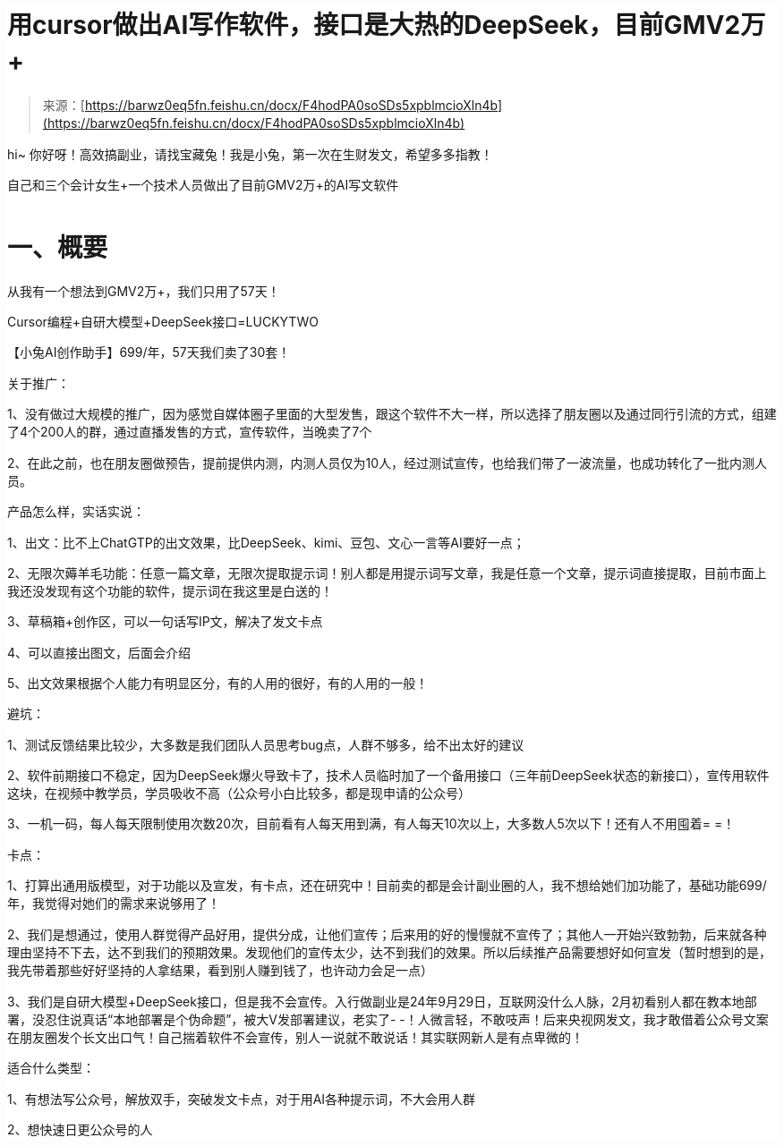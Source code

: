 # 用cursor做出AI写作软件，接口是大热的DeepSeek，目前GMV2万+

> 来源：[https://barwz0eq5fn.feishu.cn/docx/F4hodPA0soSDs5xpblmcioXln4b](https://barwz0eq5fn.feishu.cn/docx/F4hodPA0soSDs5xpblmcioXln4b)

hi~ 你好呀！高效搞副业，请找宝藏兔！我是小兔，第一次在生财发文，希望多多指教！

自己和三个会计女生+一个技术人员做出了目前GMV2万+的AI写文软件

# 一、概要

从我有一个想法到GMV2万+，我们只用了57天！

Cursor编程+自研大模型+DeepSeek接口=LUCKYTWO

【小兔AI创作助手】699/年，57天我们卖了30套！

关于推广：

1、没有做过大规模的推广，因为感觉自媒体圈子里面的大型发售，跟这个软件不大一样，所以选择了朋友圈以及通过同行引流的方式，组建了4个200人的群，通过直播发售的方式，宣传软件，当晚卖了7个

2、在此之前，也在朋友圈做预告，提前提供内测，内测人员仅为10人，经过测试宣传，也给我们带了一波流量，也成功转化了一批内测人员。

产品怎么样，实话实说：

1、出文：比不上ChatGTP的出文效果，比DeepSeek、kimi、豆包、文心一言等AI要好一点；

2、无限次薅羊毛功能：任意一篇文章，无限次提取提示词！别人都是用提示词写文章，我是任意一个文章，提示词直接提取，目前市面上我还没发现有这个功能的软件，提示词在我这里是白送的！

3、草稿箱+创作区，可以一句话写IP文，解决了发文卡点

4、可以直接出图文，后面会介绍

5、出文效果根据个人能力有明显区分，有的人用的很好，有的人用的一般！

避坑：

1、测试反馈结果比较少，大多数是我们团队人员思考bug点，人群不够多，给不出太好的建议

2、软件前期接口不稳定，因为DeepSeek爆火导致卡了，技术人员临时加了一个备用接口（三年前DeepSeek状态的新接口），宣传用软件这块，在视频中教学员，学员吸收不高（公众号小白比较多，都是现申请的公众号）

3、一机一码，每人每天限制使用次数20次，目前看有人每天用到满，有人每天10次以上，大多数人5次以下！还有人不用囤着= =！

卡点：

1、打算出通用版模型，对于功能以及宣发，有卡点，还在研究中！目前卖的都是会计副业圈的人，我不想给她们加功能了，基础功能699/年，我觉得对她们的需求来说够用了！

2、我们是想通过，使用人群觉得产品好用，提供分成，让他们宣传；后来用的好的慢慢就不宣传了；其他人一开始兴致勃勃，后来就各种理由坚持不下去，达不到我们的预期效果。发现他们的宣传太少，达不到我们的效果。所以后续推产品需要想好如何宣发（暂时想到的是，我先带着那些好好坚持的人拿结果，看到别人赚到钱了，也许动力会足一点）

3、我们是自研大模型+DeepSeek接口，但是我不会宣传。入行做副业是24年9月29日，互联网没什么人脉，2月初看别人都在教本地部署，没忍住说真话“本地部署是个伪命题”，被大V发部署建议，老实了- -！人微言轻，不敢吱声！后来央视网发文，我才敢借着公众号文案在朋友圈发个长文出口气！自己揣着软件不会宣传，别人一说就不敢说话！其实联网新人是有点卑微的！

适合什么类型：

1、有想法写公众号，解放双手，突破发文卡点，对于用AI各种提示词，不大会用人群

2、想快速日更公众号的人

